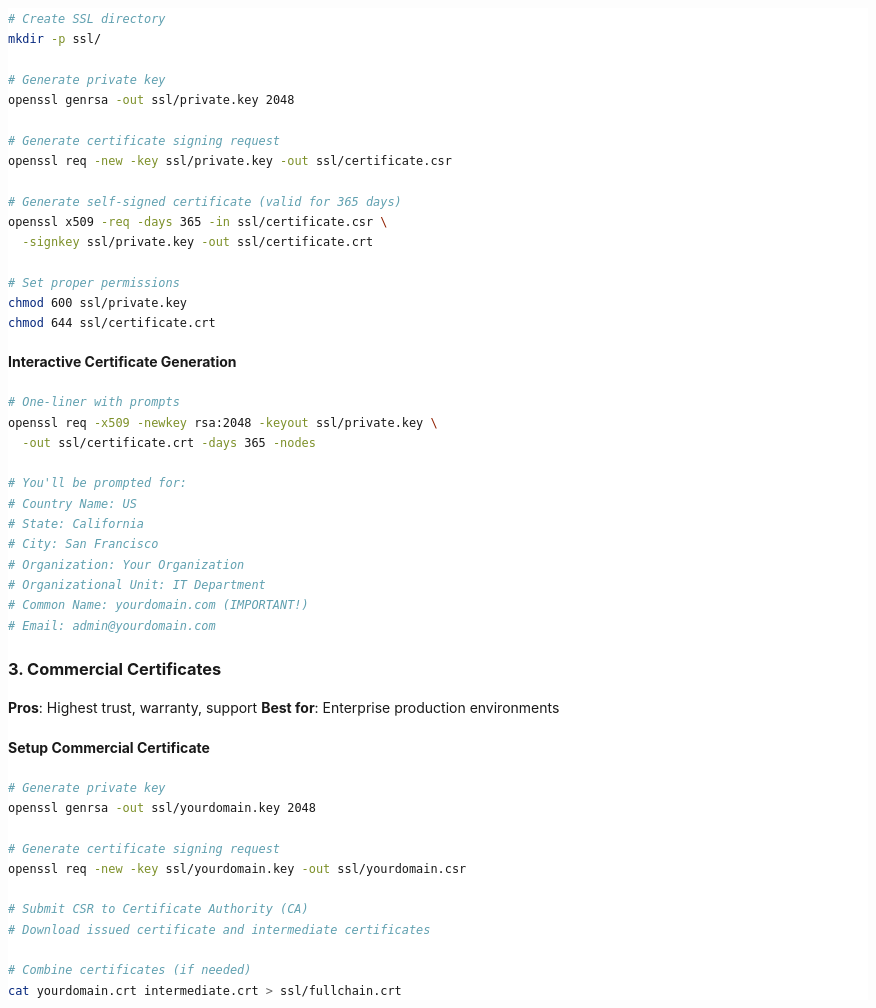 ```bash
# Create SSL directory
mkdir -p ssl/

# Generate private key
openssl genrsa -out ssl/private.key 2048

# Generate certificate signing request
openssl req -new -key ssl/private.key -out ssl/certificate.csr

# Generate self-signed certificate (valid for 365 days)
openssl x509 -req -days 365 -in ssl/certificate.csr \
  -signkey ssl/private.key -out ssl/certificate.crt

# Set proper permissions
chmod 600 ssl/private.key
chmod 644 ssl/certificate.crt
```

#### Interactive Certificate Generation

```bash
# One-liner with prompts
openssl req -x509 -newkey rsa:2048 -keyout ssl/private.key \
  -out ssl/certificate.crt -days 365 -nodes

# You'll be prompted for:
# Country Name: US
# State: California
# City: San Francisco
# Organization: Your Organization
# Organizational Unit: IT Department
# Common Name: yourdomain.com (IMPORTANT!)
# Email: admin@yourdomain.com
```

### 3. Commercial Certificates

**Pros**: Highest trust, warranty, support
**Best for**: Enterprise production environments

#### Setup Commercial Certificate

```bash
# Generate private key
openssl genrsa -out ssl/yourdomain.key 2048

# Generate certificate signing request
openssl req -new -key ssl/yourdomain.key -out ssl/yourdomain.csr

# Submit CSR to Certificate Authority (CA)
# Download issued certificate and intermediate certificates

# Combine certificates (if needed)
cat yourdomain.crt intermediate.crt > ssl/fullchain.crt
```
